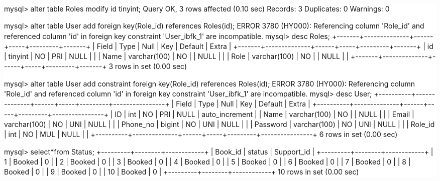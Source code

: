 mysql> alter table Roles modify id tinyint;
Query OK, 3 rows affected (0.10 sec)
Records: 3  Duplicates: 0  Warnings: 0

mysql> alter table User add foreign key(Role_id) references Roles(id);
ERROR 3780 (HY000): Referencing column 'Role_id' and referenced column 'id' in foreign key constraint 'User_ibfk_1' are incompatible.
mysql> desc Roles;
+-------+--------------+------+-----+---------+-------+
| Field | Type         | Null | Key | Default | Extra |
+-------+--------------+------+-----+---------+-------+
| id    | tinyint      | NO   | PRI | NULL    |       |
| Name  | varchar(100) | NO   |     | NULL    |       |
| Role  | varchar(100) | NO   |     | NULL    |       |
+-------+--------------+------+-----+---------+-------+
3 rows in set (0.00 sec)

mysql> alter table User add constraint foreign key(Role_id) references Roles(id);
ERROR 3780 (HY000): Referencing column 'Role_id' and referenced column 'id' in foreign key constraint 'User_ibfk_1' are incompatible.
mysql> desc User;
+----------+--------------+------+-----+---------+----------------+
| Field    | Type         | Null | Key | Default | Extra          |
+----------+--------------+------+-----+---------+----------------+
| ID       | int          | NO   | PRI | NULL    | auto_increment |
| Name     | varchar(100) | NO   |     | NULL    |                |
| Email    | varchar(100) | NO   | UNI | NULL    |                |
| Phone_no | bigint       | NO   | UNI | NULL    |                |
| Password | varchar(100) | NO   | UNI | NULL    |                |
| Role_id  | int          | NO   | MUL | NULL    |                |
+----------+--------------+------+-----+---------+----------------+
6 rows in set (0.00 sec)

mysql> select*from Status;
+---------+--------+------------+
| Book_id | status | Support_id |
+---------+--------+------------+
|       1 | Booked |          0 |
|       2 | Booked |          0 |
|       3 | Booked |          0 |
|       4 | Booked |          0 |
|       5 | Booked |          0 |
|       6 | Booked |          0 |
|       7 | Booked |          0 |
|       8 | Booked |          0 |
|       9 | Booked |          0 |
|      10 | Booked |          0 |
+---------+--------+------------+
10 rows in set (0.00 sec)
